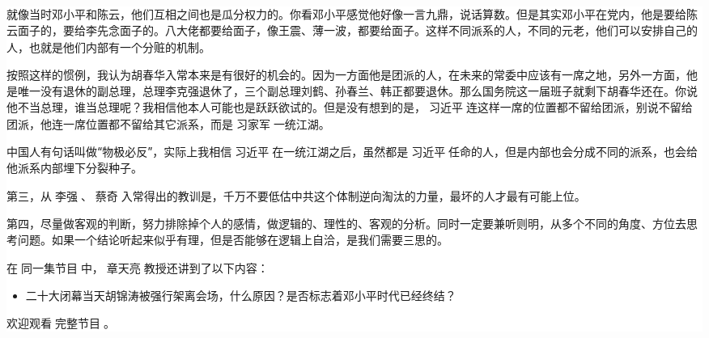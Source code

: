  <p>
  就像当时邓小平和陈云，他们互相之间也是瓜分权力的。你看邓小平感觉他好像一言九鼎，说话算数。但是其实邓小平在党内，他是要给陈云面子的，要给李先念面子的。八大佬都要给面子，像王震、薄一波，都要给面子。这样不同派系的人，不同的元老，他们可以安排自己的人，也就是他们内部有一个分赃的机制。
 </p>
 <p>
  按照这样的惯例，我认为胡春华入常本来是有很好的机会的。因为一方面他是团派的人，在未来的常委中应该有一席之地，另外一方面，他是唯一没有退休的副总理，总理李克强退休了，三个副总理刘鹤、孙春兰、韩正都要退休。那么国务院这一届班子就剩下胡春华还在。你说他不当总理，谁当总理呢？我相信他本人可能也是跃跃欲试的。但是没有想到的是，
  <ok href="/term/1063">
   习近平
  </ok>
  连这样一席的位置都不留给团派，别说不留给团派，他连一席位置都不留给其它派系，而是
  <ok href="/term/1342">
   习家军
  </ok>
  一统江湖。
 </p>
 <p>
  中国人有句话叫做“物极必反”，实际上我相信
  <ok href="/term/1063">
   习近平
  </ok>
  在一统江湖之后，虽然都是
  <ok href="/term/1063">
   习近平
  </ok>
  任命的人，但是内部也会分成不同的派系，也会给他派系内部埋下分裂种子。
 </p>
 <p>
  第三，从
  <ok href="/term/14244">
   李强
  </ok>
  、
  <ok href="/term/13172">
   蔡奇
  </ok>
  入常得出的教训是，千万不要低估中共这个体制逆向淘汰的力量，最坏的人才最有可能上位。
 </p>
 <p>
  第四，尽量做客观的判断，努力排除掉个人的感情，做逻辑的、理性的、客观的分析。同时一定要兼听则明，从多个不同的角度、方位去思考问题。如果一个结论听起来似乎有理，但是否能够在逻辑上自洽，是我们需要三思的。
 </p>
 <p>
  在
  <ok href="https://www.ganjingworld.com/zh-TW/live/LRNMSo01hSQmH">
   同一集节目
  </ok>
  中，
  <ok href="/term/974">
   章天亮
  </ok>
  教授还讲到了以下内容：
 </p>
 <ul>
  <li>
   二十大闭幕当天胡锦涛被强行架离会场，什么原因？是否标志着邓小平时代已经终结？
  </li>
 </ul>
 <p>
  欢迎观看
  <ok href="https://www.ganjingworld.com/zh-TW/live/LRNMSo01hSQmH">
   完整节目
  </ok>
  。